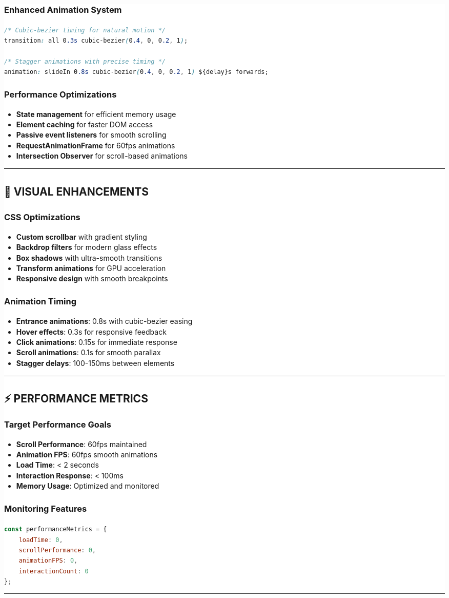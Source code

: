### **Enhanced Animation System**
```css
/* Cubic-bezier timing for natural motion */
transition: all 0.3s cubic-bezier(0.4, 0, 0.2, 1);

/* Stagger animations with precise timing */
animation: slideIn 0.8s cubic-bezier(0.4, 0, 0.2, 1) ${delay}s forwards;
```

### **Performance Optimizations**
- **State management** for efficient memory usage
- **Element caching** for faster DOM access
- **Passive event listeners** for smooth scrolling
- **RequestAnimationFrame** for 60fps animations
- **Intersection Observer** for scroll-based animations

---

## 🎨 VISUAL ENHANCEMENTS

### **CSS Optimizations**
- **Custom scrollbar** with gradient styling
- **Backdrop filters** for modern glass effects
- **Box shadows** with ultra-smooth transitions
- **Transform animations** for GPU acceleration
- **Responsive design** with smooth breakpoints

### **Animation Timing**
- **Entrance animations**: 0.8s with cubic-bezier easing
- **Hover effects**: 0.3s for responsive feedback
- **Click animations**: 0.15s for immediate response
- **Scroll animations**: 0.1s for smooth parallax
- **Stagger delays**: 100-150ms between elements

---

## ⚡ PERFORMANCE METRICS

### **Target Performance Goals**
- **Scroll Performance**: 60fps maintained
- **Animation FPS**: 60fps smooth animations
- **Load Time**: < 2 seconds
- **Interaction Response**: < 100ms
- **Memory Usage**: Optimized and monitored

### **Monitoring Features**
```javascript
const performanceMetrics = {
    loadTime: 0,
    scrollPerformance: 0,
    animationFPS: 0,
    interactionCount: 0
};
```

---